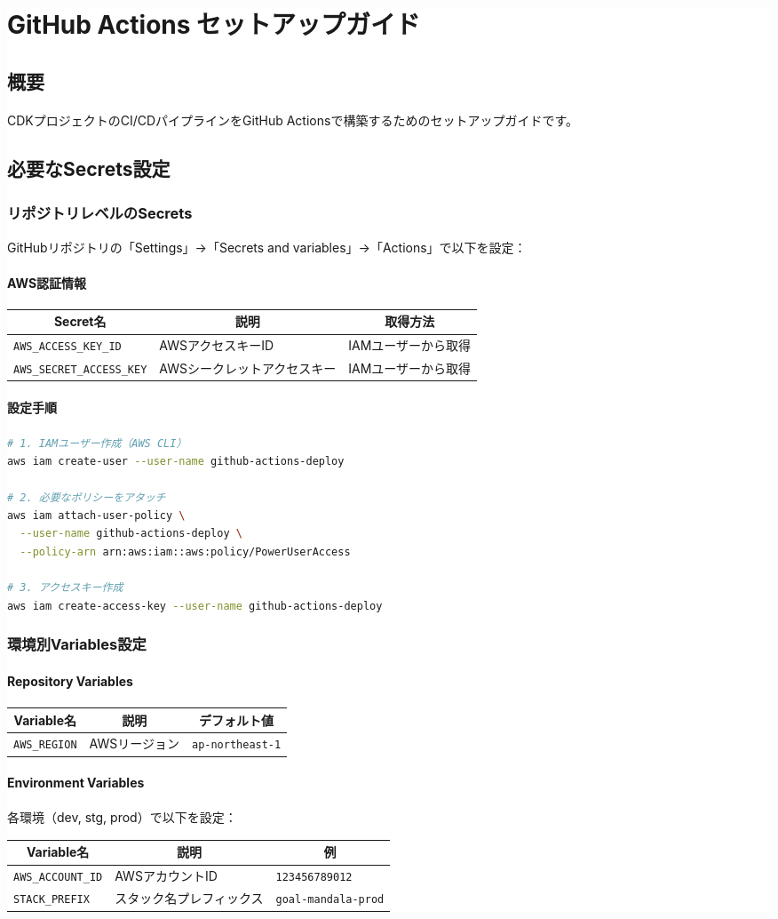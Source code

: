 # GitHub Actions セットアップガイド

## 概要

CDKプロジェクトのCI/CDパイプラインをGitHub Actionsで構築するためのセットアップガイドです。

## 必要なSecrets設定

### リポジトリレベルのSecrets

GitHubリポジトリの「Settings」→「Secrets and variables」→「Actions」で以下を設定：

#### AWS認証情報

| Secret名                | 説明                        | 取得方法            |
| ----------------------- | --------------------------- | ------------------- |
| `AWS_ACCESS_KEY_ID`     | AWSアクセスキーID           | IAMユーザーから取得 |
| `AWS_SECRET_ACCESS_KEY` | AWSシークレットアクセスキー | IAMユーザーから取得 |

#### 設定手順

```bash
# 1. IAMユーザー作成（AWS CLI）
aws iam create-user --user-name github-actions-deploy

# 2. 必要なポリシーをアタッチ
aws iam attach-user-policy \
  --user-name github-actions-deploy \
  --policy-arn arn:aws:iam::aws:policy/PowerUserAccess

# 3. アクセスキー作成
aws iam create-access-key --user-name github-actions-deploy
```

### 環境別Variables設定

#### Repository Variables

| Variable名   | 説明          | デフォルト値     |
| ------------ | ------------- | ---------------- |
| `AWS_REGION` | AWSリージョン | `ap-northeast-1` |

#### Environment Variables

各環境（dev, stg, prod）で以下を設定：

| Variable名       | 説明                     | 例                  |
| ---------------- | ------------------------ | ------------------- |
| `AWS_ACCOUNT_ID` | AWSアカウントID          | `123456789012`      |
| `STACK_PREFIX`   | スタック名プレフィックス | `goal-mandala-prod` |
